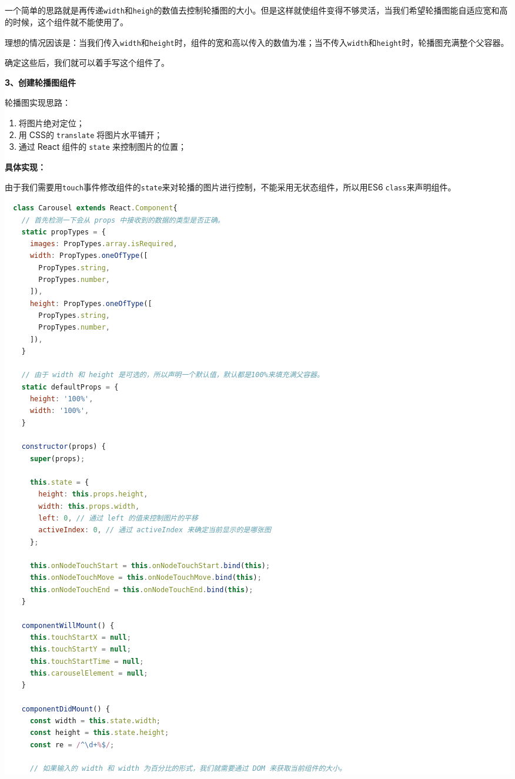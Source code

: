 一个简单的思路就是再传递`width`和`heigh`的数值去控制轮播图的大小。但是这样就使组件变得不够灵活，当我们希望轮播图能自适应宽和高的时候，这个组件就不能使用了。

理想的情况因该是：当我们传入`width`和`height`时，组件的宽和高以传入的数值为准；当不传入`width`和`height`时，轮播图充满整个父容器。

确定这些后，我们就可以着手写这个组件了。

**3、创建轮播图组件**

轮播图实现思路：

1. 将图片绝对定位；
2. 用 CSS的 `translate` 将图片水平铺开；
3. 通过 React 组件的 `state` 来控制图片的位置；


**具体实现：**

由于我们需要用`touch`事件修改组件的`state`来对轮播的图片进行控制，不能采用无状态组件，所以用ES6 `class`来声明组件。

```js
  class Carousel extends React.Component{
    // 首先检测一下会从 props 中接收到的数据的类型是否正确。
    static propTypes = {
      images: PropTypes.array.isRequired,
      width: PropTypes.oneOfType([
        PropTypes.string,
        PropTypes.number,
      ]),
      height: PropTypes.oneOfType([
        PropTypes.string,
        PropTypes.number,
      ]),
    }

    // 由于 width 和 height 是可选的，所以声明一个默认值，默认都是100%来填充满父容器。
    static defaultProps = {
      height: '100%',
      width: '100%',
    }

    constructor(props) {
      super(props);

      this.state = {
        height: this.props.height,
        width: this.props.width,
        left: 0, // 通过 left 的值来控制图片的平移
        activeIndex: 0, // 通过 activeIndex 来确定当前显示的是哪张图
      };

      this.onNodeTouchStart = this.onNodeTouchStart.bind(this);
      this.onNodeTouchMove = this.onNodeTouchMove.bind(this);
      this.onNodeTouchEnd = this.onNodeTouchEnd.bind(this);
    }

    componentWillMount() {
      this.touchStartX = null;
      this.touchStartY = null;
      this.touchStartTime = null;
      this.carouselElement = null;
    }

    componentDidMount() {
      const width = this.state.width;
      const height = this.state.height;
      const re = /^\d+%$/;

      // 如果输入的 width 和 width 为百分比的形式，我们就需要通过 DOM 来获取当前组件的大小。
```